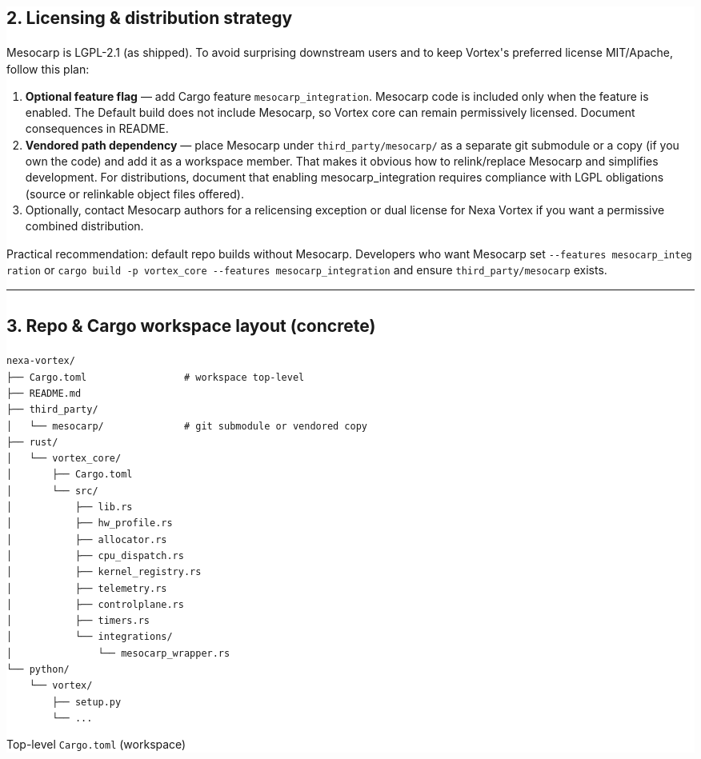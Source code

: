 
## 2. Licensing & distribution strategy

Mesocarp is LGPL-2.1 (as shipped). To avoid surprising downstream users and to keep Vortex's preferred license MIT/Apache, follow this plan:

1. **Optional feature flag** — add Cargo feature `mesocarp_integration`. Mesocarp code is included only when the feature is enabled. The Default build does not include Mesocarp, so Vortex core can remain permissively licensed. Document consequences in README.
2. **Vendored path dependency** — place Mesocarp under `third_party/mesocarp/` as a separate git submodule or a copy (if you own the code) and add it as a workspace member. That makes it obvious how to relink/replace Mesocarp and simplifies development. For distributions, document that enabling mesocarp\_integration requires compliance with LGPL obligations (source or relinkable object files offered).
3. Optionally, contact Mesocarp authors for a relicensing exception or dual license for Nexa Vortex if you want a permissive combined distribution.

Practical recommendation: default repo builds without Mesocarp. Developers who want Mesocarp set `--features mesocarp_integration` or `cargo build -p vortex_core --features mesocarp_integration` and ensure `third_party/mesocarp` exists.

---

## 3. Repo & Cargo workspace layout (concrete)

```
nexa-vortex/
├── Cargo.toml                 # workspace top-level
├── README.md
├── third_party/
│   └── mesocarp/              # git submodule or vendored copy
├── rust/
│   └── vortex_core/
│       ├── Cargo.toml
│       └── src/
│           ├── lib.rs
│           ├── hw_profile.rs
│           ├── allocator.rs
│           ├── cpu_dispatch.rs
│           ├── kernel_registry.rs
│           ├── telemetry.rs
│           ├── controlplane.rs
│           ├── timers.rs
│           └── integrations/
│               └── mesocarp_wrapper.rs
└── python/
    └── vortex/
        ├── setup.py
        └── ...
```

Top-level `Cargo.toml` (workspace)
